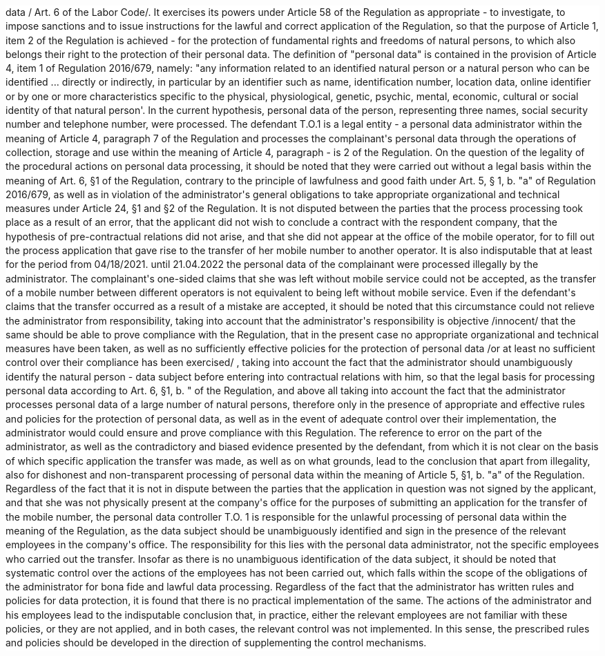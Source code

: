 data / Art. 6 of the Labor Code/. It exercises its powers under Article 58 of the Regulation as appropriate - to investigate, to impose sanctions and to issue instructions for the lawful and correct application of the Regulation, so that the purpose of Article 1, item 2 of the Regulation is achieved - for the protection of fundamental rights and freedoms of natural persons, to which also belongs their right to the protection of their personal data. The definition of "personal data" is contained in the provision of Article 4, item 1 of Regulation 2016/679, namely: "any information related to an identified natural person or a natural person who can be identified ... directly or indirectly, in particular by an identifier such as name, identification number, location data, online identifier or by one or more characteristics specific to the physical, physiological, genetic, psychic, mental, economic, cultural or social identity of that natural person'. In the current hypothesis, personal data of the person, representing three names, social security number and telephone number, were processed. The defendant T.O.1 is a legal entity - a personal data administrator within the meaning of Article 4, paragraph 7 of the Regulation and processes the complainant's personal data through the operations of collection, storage and use within the meaning of Article 4, paragraph - is 2 of the Regulation. On the question of the legality of the procedural actions on personal data processing, it should be noted that they were carried out without a legal basis within the meaning of Art. 6, §1 of the Regulation, contrary to the principle of lawfulness and good faith under Art. 5, § 1, b. "a" of Regulation 2016/679, as well as in violation of the administrator's general obligations to take appropriate organizational and technical measures under Article 24, §1 and §2 of the Regulation. It is not disputed between the parties that the process processing took place as a result of an error, that the applicant did not wish to conclude a contract with the respondent company, that the hypothesis of pre-contractual relations did not arise, and that she did not appear at the office of the mobile operator, for to fill out the process application that gave rise to the transfer of her mobile number to another operator. It is also indisputable that at least for the period from 04/18/2021. until 21.04.2022 the personal data of the complainant were processed illegally by the administrator. The complainant's one-sided claims that she was left without mobile service could not be accepted, as the transfer of a mobile number between different operators is not equivalent to being left without mobile service. Even if the defendant's claims that the transfer occurred as a result of a mistake are accepted, it should be noted that this circumstance could not relieve the administrator from responsibility, taking into account that the administrator's responsibility is objective /innocent/ that the same should be able to prove compliance with the Regulation, that in the present case no appropriate organizational and technical measures have been taken, as well as no sufficiently effective policies for the protection of personal data /or at least no sufficient control over their compliance has been exercised/ , taking into account the fact that the administrator should unambiguously identify the natural person - data subject before entering into contractual relations with him, so that the legal basis for processing personal data according to Art. 6, §1, b. " of the Regulation, and above all taking into account the fact that the administrator processes personal data of a large number of natural persons, therefore only in the presence of appropriate and effective rules and policies for the protection of personal data, as well as in the event of adequate control over their implementation, the administrator would could ensure and prove compliance with this Regulation. The reference to error on the part of the administrator, as well as the contradictory and biased evidence presented by the defendant, from which it is not clear on the basis of which specific application the transfer was made, as well as on what grounds, lead to the conclusion that apart from illegality, also for dishonest and non-transparent processing of personal data within the meaning of Article 5, §1, b. "a" of the Regulation. Regardless of the fact that it is not in dispute between the parties that the application in question was not signed by the applicant, and that she was not physically present at the company's office for the purposes of submitting an application for the transfer of the mobile number, the personal data controller T.O. 1 is responsible for the unlawful processing of personal data within the meaning of the Regulation, as the data subject should be unambiguously identified and sign in the presence of the relevant employees in the company's office. The responsibility for this lies with the personal data administrator, not the specific employees who carried out the transfer. Insofar as there is no unambiguous identification of the data subject, it should be noted that systematic control over the actions of the employees has not been carried out, which falls within the scope of the obligations of the administrator for bona fide and lawful data processing.
Regardless of the fact that the administrator has written rules and policies for data protection, it is found that there is no practical implementation of the same. The actions of the administrator and his employees lead to the indisputable conclusion that, in practice, either the relevant employees are not familiar with these policies, or they are not applied, and in both cases, the relevant control was not implemented. In this sense, the prescribed rules and policies should be developed in the direction of supplementing the control mechanisms.